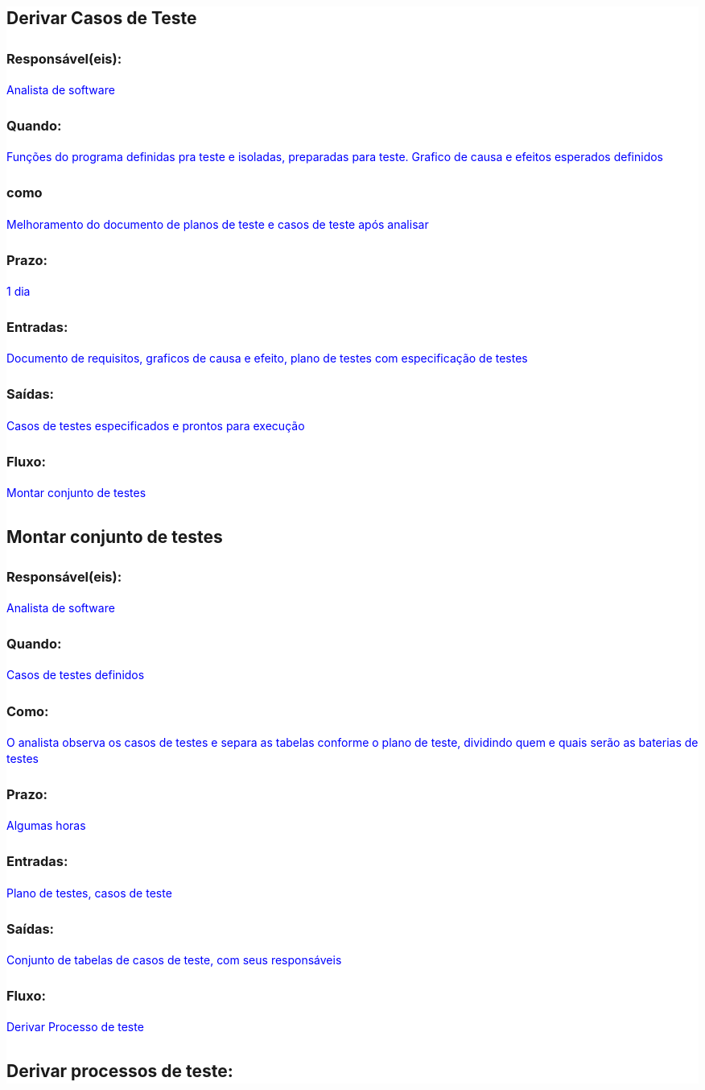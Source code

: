 ## Derivar Casos de Teste

### Responsável(eis):
<span style="color:blue">Analista de software</span>
### Quando:
<span style="color:blue">Funções do programa definidas pra teste e isoladas, preparadas para teste. Grafico de causa e efeitos esperados definidos</span>
### como
<span style="color:blue">Melhoramento do documento de planos de teste e casos de teste após analisar </span>
### Prazo:
<span style="color:blue">1 dia</span>
### Entradas:
<span style="color:blue">Documento de requisitos, graficos de causa e efeito, plano de testes com especificação de testes</span>
### Saídas:
<span style="color:blue">Casos de testes especificados e prontos para execução</span>
### Fluxo:
<span style="color:blue">Montar conjunto de testes</span>

## Montar conjunto de testes

### Responsável(eis):
<span style="color:blue">Analista de software</span>

### Quando:
<span style="color:blue">Casos de testes definidos</span>
### Como:
<span style="color:blue">O analista observa os casos de testes e separa as tabelas conforme o plano de teste, dividindo quem e quais serão as baterias de testes</span>
### Prazo:
<span style="color:blue">Algumas horas</span>
### Entradas:
<span style="color:blue">Plano de testes, casos de teste</span>
### Saídas:
<span style="color:blue">Conjunto de tabelas de casos de teste, com seus responsáveis</span>
### Fluxo:
<span style="color:blue">Derivar Processo de teste</span>

## Derivar processos de teste:
